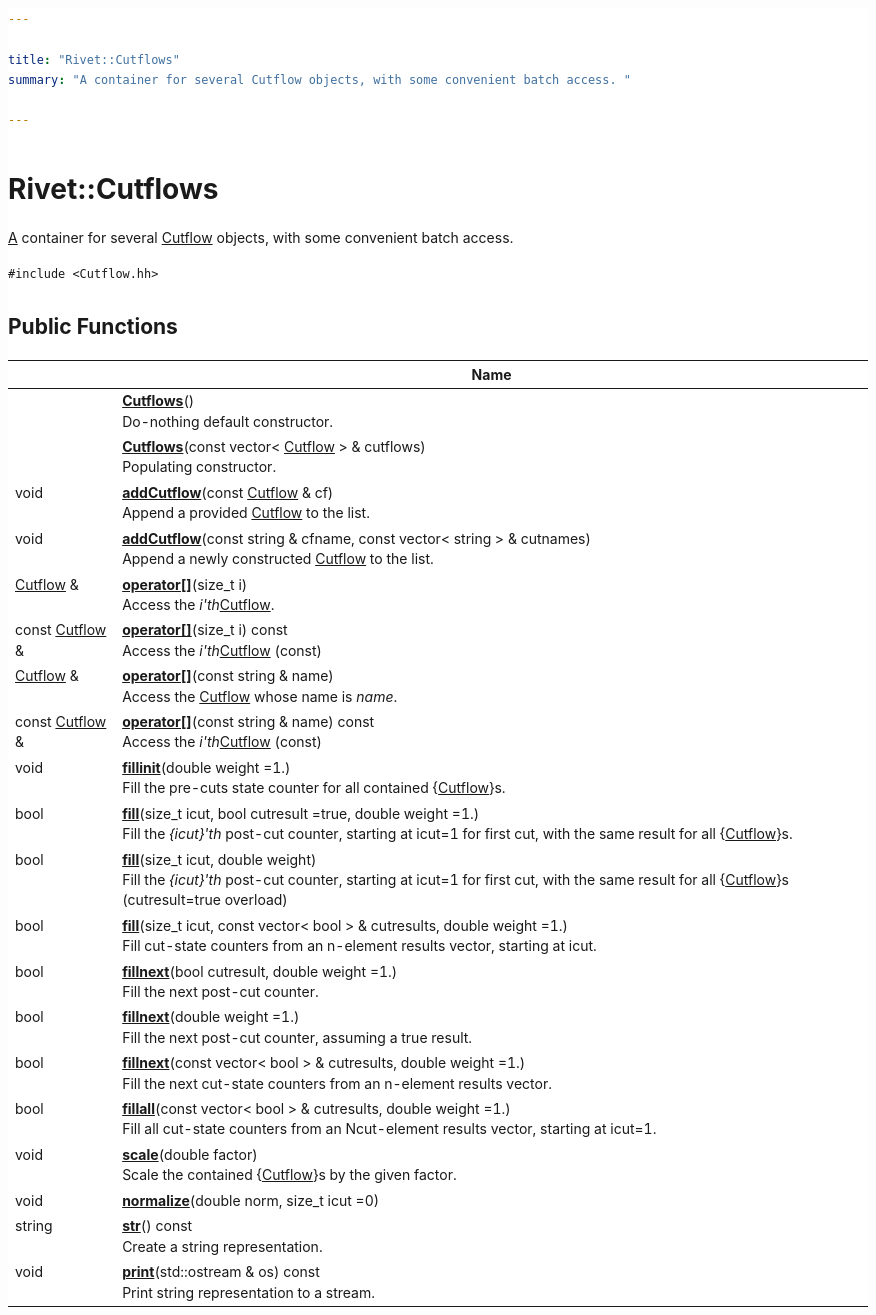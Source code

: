 ```yaml
---

title: "Rivet::Cutflows"
summary: "A container for several Cutflow objects, with some convenient batch access. "

---
```


# Rivet::Cutflows



<a href="http://example.org/classes/classrivet_1_1a/">A</a> container for several <a href="http://example.org/classes/structrivet_1_1cutflow/">Cutflow</a> objects, with some convenient batch access. 


`#include <Cutflow.hh>`

## Public Functions

|                | Name           |
| -------------- | -------------- |
| | **[Cutflows](http://example.org/classes/structrivet_1_1cutflows/#function-cutflows)**()<br>Do-nothing default constructor.  |
| | **[Cutflows](http://example.org/classes/structrivet_1_1cutflows/#function-cutflows)**(const vector< <a href="http://example.org/classes/structrivet_1_1cutflow/">Cutflow</a> > & cutflows)<br>Populating constructor.  |
| void | **[addCutflow](http://example.org/classes/structrivet_1_1cutflows/#function-addcutflow)**(const <a href="http://example.org/classes/structrivet_1_1cutflow/">Cutflow</a> & cf)<br>Append a provided <a href="http://example.org/classes/structrivet_1_1cutflow/">Cutflow</a> to the list.  |
| void | **[addCutflow](http://example.org/classes/structrivet_1_1cutflows/#function-addcutflow)**(const string & cfname, const vector< string > & cutnames)<br>Append a newly constructed <a href="http://example.org/classes/structrivet_1_1cutflow/">Cutflow</a> to the list.  |
| <a href="http://example.org/classes/structrivet_1_1cutflow/">Cutflow</a> & | **[operator[]](http://example.org/classes/structrivet_1_1cutflows/#function-operator[])**(size_t i)<br>Access the _i'th_<a href="http://example.org/classes/structrivet_1_1cutflow/">Cutflow</a>.  |
| const <a href="http://example.org/classes/structrivet_1_1cutflow/">Cutflow</a> & | **[operator[]](http://example.org/classes/structrivet_1_1cutflows/#function-operator[])**(size_t i) const<br>Access the _i'th_<a href="http://example.org/classes/structrivet_1_1cutflow/">Cutflow</a> (const)  |
| <a href="http://example.org/classes/structrivet_1_1cutflow/">Cutflow</a> & | **[operator[]](http://example.org/classes/structrivet_1_1cutflows/#function-operator[])**(const string & name)<br>Access the <a href="http://example.org/classes/structrivet_1_1cutflow/">Cutflow</a> whose name is _name_.  |
| const <a href="http://example.org/classes/structrivet_1_1cutflow/">Cutflow</a> & | **[operator[]](http://example.org/classes/structrivet_1_1cutflows/#function-operator[])**(const string & name) const<br>Access the _i'th_<a href="http://example.org/classes/structrivet_1_1cutflow/">Cutflow</a> (const)  |
| void | **[fillinit](http://example.org/classes/structrivet_1_1cutflows/#function-fillinit)**(double weight =1.)<br>Fill the pre-cuts state counter for all contained {<a href="http://example.org/classes/structrivet_1_1cutflow/">Cutflow</a>}s.  |
| bool | **[fill](http://example.org/classes/structrivet_1_1cutflows/#function-fill)**(size_t icut, bool cutresult =true, double weight =1.)<br>Fill the _{icut}'th_ post-cut counter, starting at icut=1 for first cut, with the same result for all {<a href="http://example.org/classes/structrivet_1_1cutflow/">Cutflow</a>}s.  |
| bool | **[fill](http://example.org/classes/structrivet_1_1cutflows/#function-fill)**(size_t icut, double weight)<br>Fill the _{icut}'th_ post-cut counter, starting at icut=1 for first cut, with the same result for all {<a href="http://example.org/classes/structrivet_1_1cutflow/">Cutflow</a>}s (cutresult=true overload)  |
| bool | **[fill](http://example.org/classes/structrivet_1_1cutflows/#function-fill)**(size_t icut, const vector< bool > & cutresults, double weight =1.)<br>Fill cut-state counters from an n-element results vector, starting at icut.  |
| bool | **[fillnext](http://example.org/classes/structrivet_1_1cutflows/#function-fillnext)**(bool cutresult, double weight =1.)<br>Fill the next post-cut counter.  |
| bool | **[fillnext](http://example.org/classes/structrivet_1_1cutflows/#function-fillnext)**(double weight =1.)<br>Fill the next post-cut counter, assuming a true result.  |
| bool | **[fillnext](http://example.org/classes/structrivet_1_1cutflows/#function-fillnext)**(const vector< bool > & cutresults, double weight =1.)<br>Fill the next cut-state counters from an n-element results vector.  |
| bool | **[fillall](http://example.org/classes/structrivet_1_1cutflows/#function-fillall)**(const vector< bool > & cutresults, double weight =1.)<br>Fill all cut-state counters from an Ncut-element results vector, starting at icut=1.  |
| void | **[scale](http://example.org/classes/structrivet_1_1cutflows/#function-scale)**(double factor)<br>Scale the contained {<a href="http://example.org/classes/structrivet_1_1cutflow/">Cutflow</a>}s by the given factor.  |
| void | **[normalize](http://example.org/classes/structrivet_1_1cutflows/#function-normalize)**(double norm, size_t icut =0) |
| string | **[str](http://example.org/classes/structrivet_1_1cutflows/#function-str)**() const<br>Create a string representation.  |
| void | **[print](http://example.org/classes/structrivet_1_1cutflows/#function-print)**(std::ostream & os) const<br>Print string representation to a stream.  |
